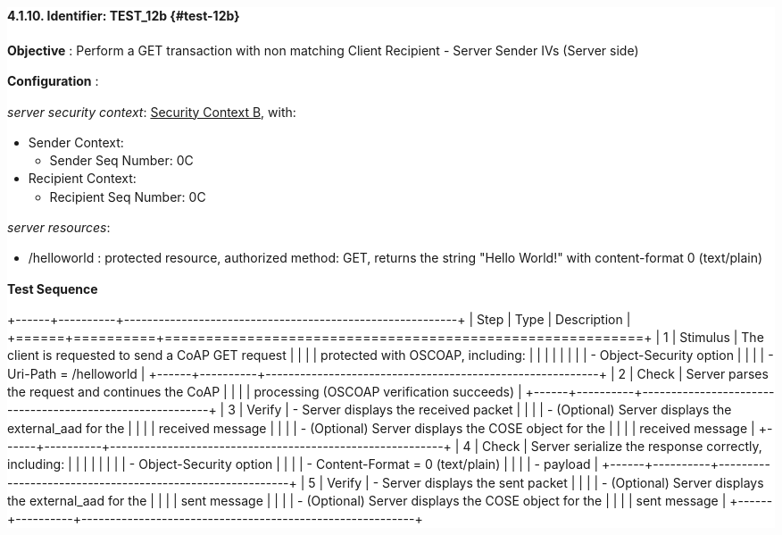 #### 4.1.10. Identifier: TEST_12b {#test-12b}

**Objective** : Perform a GET transaction with non matching Client Recipient - Server Sender IVs (Server side)

**Configuration** :

_server security context_: [Security Context B](#server-sec), with:

* Sender Context:
    - Sender Seq Number: 0C
* Recipient Context:
    - Recipient Seq Number: 0C

_server resources_:

* /helloworld : protected resource, authorized method: GET, returns the string "Hello World!" with content-format 0 (text/plain)

**Test Sequence**

+------+----------+----------------------------------------------------------+
| Step | Type     | Description                                              |
+======+==========+==========================================================+
| 1    | Stimulus | The client is requested to send a CoAP GET request       |
|      |          | protected with OSCOAP, including:                        |
|      |          |                                                          |
|      |          | - Object-Security option                                 |
|      |          | - Uri-Path = /helloworld                                 |
+------+----------+----------------------------------------------------------+
| 2    | Check    | Server parses the request and continues the CoAP         |
|      |          | processing (OSCOAP verification succeeds)                |
+------+----------+----------------------------------------------------------+
| 3    | Verify   | - Server displays the received packet                    |
|      |          | - (Optional) Server displays the external_aad for the    |
|      |          | received message                                         |
|      |          | - (Optional) Server displays the COSE object for the     |
|      |          | received message                                         |
+------+----------+----------------------------------------------------------+
| 4    | Check    | Server serialize the response correctly, including:      |
|      |          |                                                          |
|      |          | - Object-Security option                                 |
|      |          | - Content-Format = 0 (text/plain)                        |
|      |          | - payload                                                |
+------+----------+----------------------------------------------------------+
| 5    | Verify   | - Server displays the sent packet                        |
|      |          | - (Optional) Server displays the external_aad for the    |
|      |          | sent message                                             |
|      |          | - (Optional) Server displays the COSE object for the     |
|      |          | sent message                                             |
+------+----------+----------------------------------------------------------+